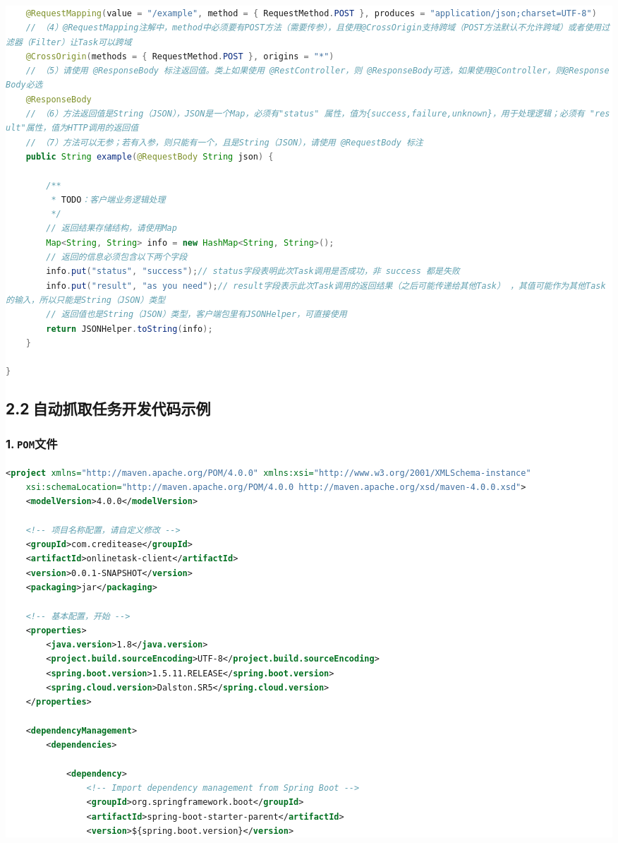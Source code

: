   ```java
      @RequestMapping(value = "/example", method = { RequestMethod.POST }, produces = "application/json;charset=UTF-8")
      // （4）@RequestMapping注解中，method中必须要有POST方法（需要传参），且使用@CrossOrigin支持跨域（POST方法默认不允许跨域）或者使用过滤器（Filter）让Task可以跨域
      @CrossOrigin(methods = { RequestMethod.POST }, origins = "*")
      // （5）请使用 @ResponseBody 标注返回值。类上如果使用 @RestController，则 @ResponseBody可选，如果使用@Controller，则@ResponseBody必选
      @ResponseBody
      // （6）方法返回值是String（JSON），JSON是一个Map，必须有"status" 属性，值为{success,failure,unknown}，用于处理逻辑；必须有 "result"属性，值为HTTP调用的返回值
      // （7）方法可以无参；若有入参，则只能有一个，且是String（JSON），请使用 @RequestBody 标注
      public String example(@RequestBody String json) {
  
          /**
           * TODO：客户端业务逻辑处理
           */
          // 返回结果存储结构，请使用Map
          Map<String, String> info = new HashMap<String, String>();
          // 返回的信息必须包含以下两个字段
          info.put("status", "success");// status字段表明此次Task调用是否成功，非 success 都是失败
          info.put("result", "as you need");// result字段表示此次Task调用的返回结果（之后可能传递给其他Task） ，其值可能作为其他Task的输入，所以只能是String（JSON）类型
          // 返回值也是String（JSON）类型，客户端包里有JSONHelper，可直接使用
          return JSONHelper.toString(info);
      }
  
  }
  ```
  
  
  ## 2.2 自动抓取任务开发代码示例
  
  ### 1. `POM`文件
  
  ```xml
  <project xmlns="http://maven.apache.org/POM/4.0.0" xmlns:xsi="http://www.w3.org/2001/XMLSchema-instance"
      xsi:schemaLocation="http://maven.apache.org/POM/4.0.0 http://maven.apache.org/xsd/maven-4.0.0.xsd">
      <modelVersion>4.0.0</modelVersion>
  
      <!-- 项目名称配置，请自定义修改 -->
      <groupId>com.creditease</groupId>
      <artifactId>onlinetask-client</artifactId>
      <version>0.0.1-SNAPSHOT</version>
      <packaging>jar</packaging>
  
      <!-- 基本配置，开始 -->
      <properties>
          <java.version>1.8</java.version>
          <project.build.sourceEncoding>UTF-8</project.build.sourceEncoding>
          <spring.boot.version>1.5.11.RELEASE</spring.boot.version>
          <spring.cloud.version>Dalston.SR5</spring.cloud.version>
      </properties>
  
      <dependencyManagement>
          <dependencies>
  
              <dependency>
                  <!-- Import dependency management from Spring Boot -->
                  <groupId>org.springframework.boot</groupId>
                  <artifactId>spring-boot-starter-parent</artifactId>
                  <version>${spring.boot.version}</version>
  ```